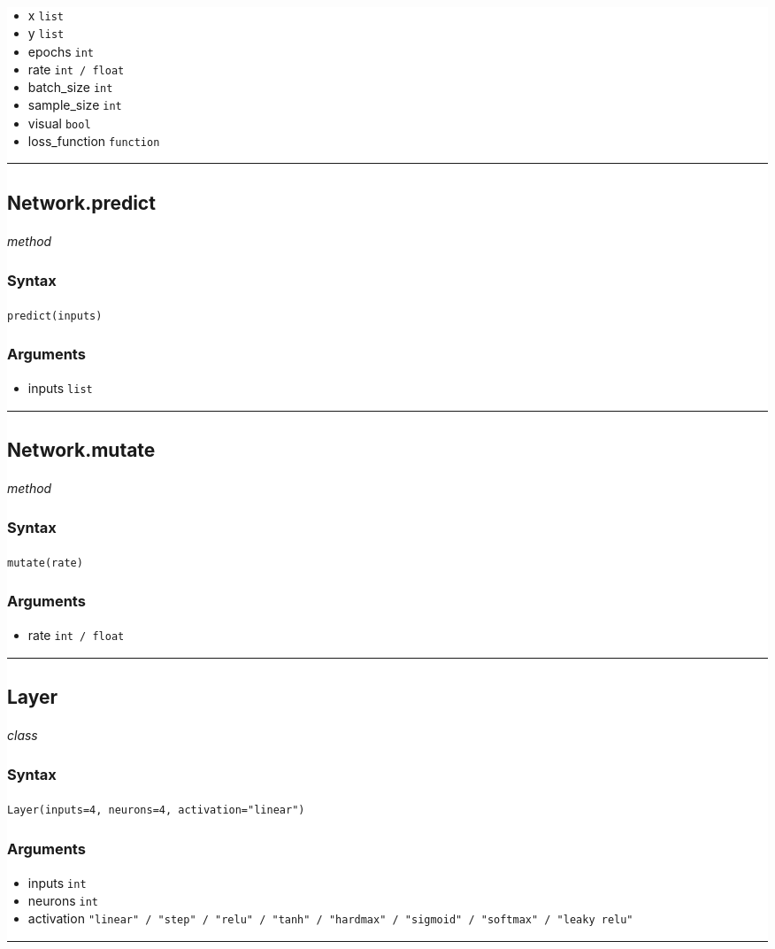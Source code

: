* x `list`
* y `list`
* epochs `int`
* rate `int / float`
* batch_size `int`
* sample_size `int`
* visual `bool`
* loss_function `function`

---

## Network.predict
*method*

### Syntax

`predict(inputs)`

### Arguments

* inputs `list`

---

## Network.mutate
*method*

### Syntax

`mutate(rate)`

### Arguments

* rate `int / float`

---

## Layer
*class*

### Syntax

`Layer(inputs=4, neurons=4, activation="linear")`

### Arguments

* inputs `int`
* neurons `int`
* activation `"linear" / "step" / "relu" / "tanh" / "hardmax" / "sigmoid" / "softmax" / "leaky relu"`

---
